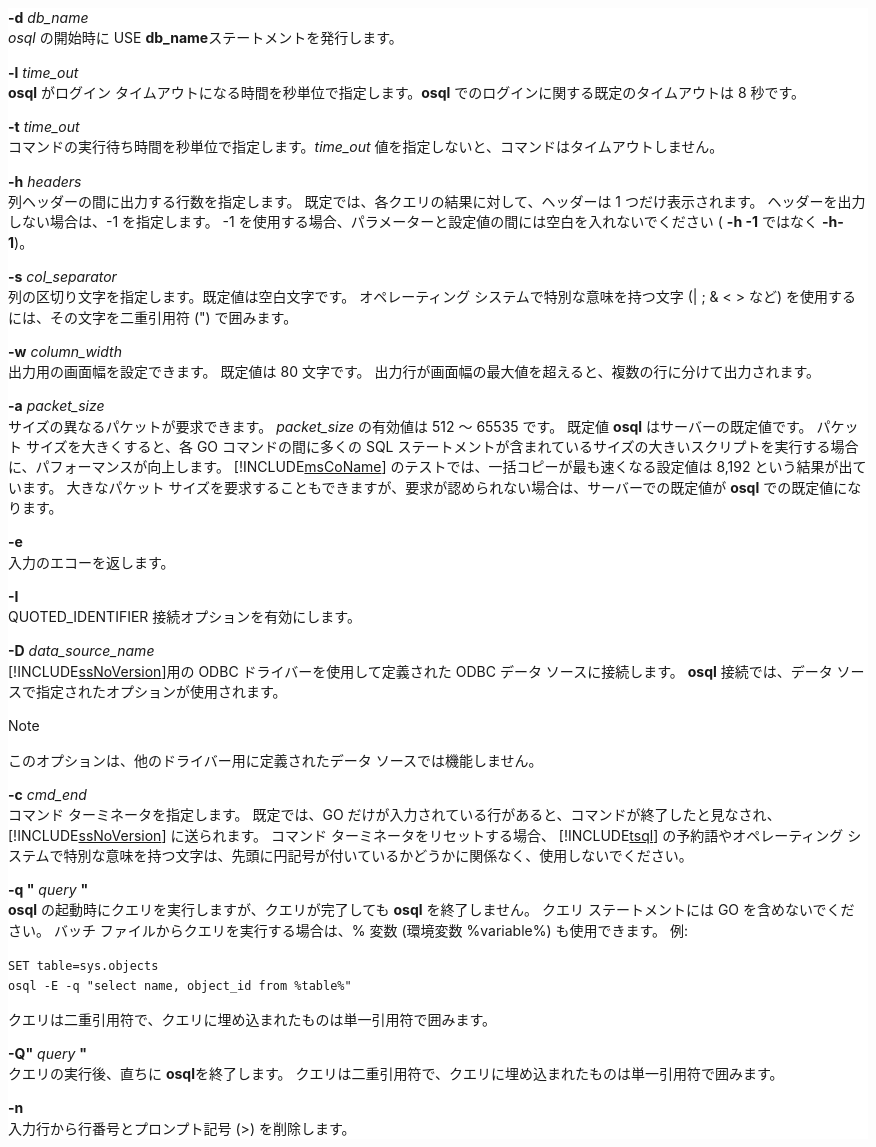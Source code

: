  **-d** _db_name_  
 *osql* の開始時に USE **db_name**ステートメントを発行します。  
  
 **-l** _time_out_  
 **osql** がログイン タイムアウトになる時間を秒単位で指定します。**osql** でのログインに関する既定のタイムアウトは 8 秒です。  
  
 **-t** _time_out_  
 コマンドの実行待ち時間を秒単位で指定します。*time_out* 値を指定しないと、コマンドはタイムアウトしません。  
  
 **-h** _headers_  
 列ヘッダーの間に出力する行数を指定します。 既定では、各クエリの結果に対して、ヘッダーは 1 つだけ表示されます。 ヘッダーを出力しない場合は、-1 を指定します。 -1 を使用する場合、パラメーターと設定値の間には空白を入れないでください ( **-h -1** ではなく **-h-1**)。  
  
 **-s** _col_separator_  
 列の区切り文字を指定します。既定値は空白文字です。 オペレーティング システムで特別な意味を持つ文字 (| ; & < > など) を使用するには、その文字を二重引用符 (") で囲みます。  
  
 **-w** _column_width_  
 出力用の画面幅を設定できます。 既定値は 80 文字です。 出力行が画面幅の最大値を超えると、複数の行に分けて出力されます。  
  
 **-a** _packet_size_  
 サイズの異なるパケットが要求できます。 *packet_size* の有効値は 512 ～ 65535 です。 既定値 **osql** はサーバーの既定値です。 パケット サイズを大きくすると、各 GO コマンドの間に多くの SQL ステートメントが含まれているサイズの大きいスクリプトを実行する場合に、パフォーマンスが向上します。 [!INCLUDE[msCoName](../includes/msconame-md.md)] のテストでは、一括コピーが最も速くなる設定値は 8,192 という結果が出ています。 大きなパケット サイズを要求することもできますが、要求が認められない場合は、サーバーでの既定値が **osql** での既定値になります。  
  
 **-e**  
 入力のエコーを返します。  
  
 **-I**  
 QUOTED_IDENTIFIER 接続オプションを有効にします。  
  
 **-D** _data_source_name_  
 [!INCLUDE[ssNoVersion](../includes/ssnoversion-md.md)]用の ODBC ドライバーを使用して定義された ODBC データ ソースに接続します。 **osql** 接続では、データ ソースで指定されたオプションが使用されます。  
  
> [!NOTE]  
>  このオプションは、他のドライバー用に定義されたデータ ソースでは機能しません。  
  
 **-c** _cmd_end_  
 コマンド ターミネータを指定します。 既定では、GO だけが入力されている行があると、コマンドが終了したと見なされ、 [!INCLUDE[ssNoVersion](../includes/ssnoversion-md.md)] に送られます。 コマンド ターミネータをリセットする場合、 [!INCLUDE[tsql](../includes/tsql-md.md)] の予約語やオペレーティング システムで特別な意味を持つ文字は、先頭に円記号が付いているかどうかに関係なく、使用しないでください。  
  
 **-q "** _query_ **"**  
 **osql** の起動時にクエリを実行しますが、クエリが完了しても **osql** を終了しません。 クエリ ステートメントには GO を含めないでください。 バッチ ファイルからクエリを実行する場合は、% 変数 (環境変数 %variable%) も使用できます。 例:  
  
```  
SET table=sys.objects  
osql -E -q "select name, object_id from %table%"  
```  
  
 クエリは二重引用符で、クエリに埋め込まれたものは単一引用符で囲みます。  
  
 **-Q"** _query_ **"**  
 クエリの実行後、直ちに **osql**を終了します。 クエリは二重引用符で、クエリに埋め込まれたものは単一引用符で囲みます。  
  
 **-n**  
 入力行から行番号とプロンプト記号 (>) を削除します。  
  